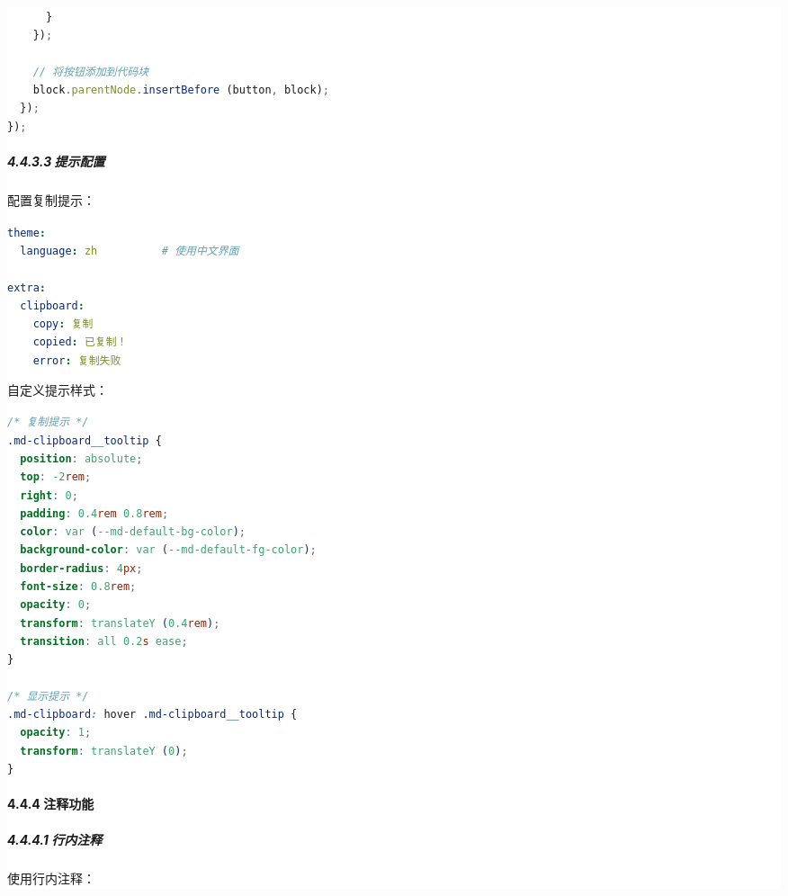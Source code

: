 ```javascript
      }
    });
    
    // 将按钮添加到代码块
    block.parentNode.insertBefore (button, block);
  });
});
```

##### 4.4.3.3 提示配置

配置复制提示：

```yaml
theme:
  language: zh          # 使用中文界面
  
extra:
  clipboard:
    copy: 复制
    copied: 已复制！
    error: 复制失败
```

自定义提示样式：

```css
/* 复制提示 */
.md-clipboard__tooltip {
  position: absolute;
  top: -2rem;
  right: 0;
  padding: 0.4rem 0.8rem;
  color: var (--md-default-bg-color);
  background-color: var (--md-default-fg-color);
  border-radius: 4px;
  font-size: 0.8rem;
  opacity: 0;
  transform: translateY (0.4rem);
  transition: all 0.2s ease;
}

/* 显示提示 */
.md-clipboard: hover .md-clipboard__tooltip {
  opacity: 1;
  transform: translateY (0);
}
```

#### 4.4.4 注释功能

##### 4.4.4.1 行内注释

使用行内注释：
